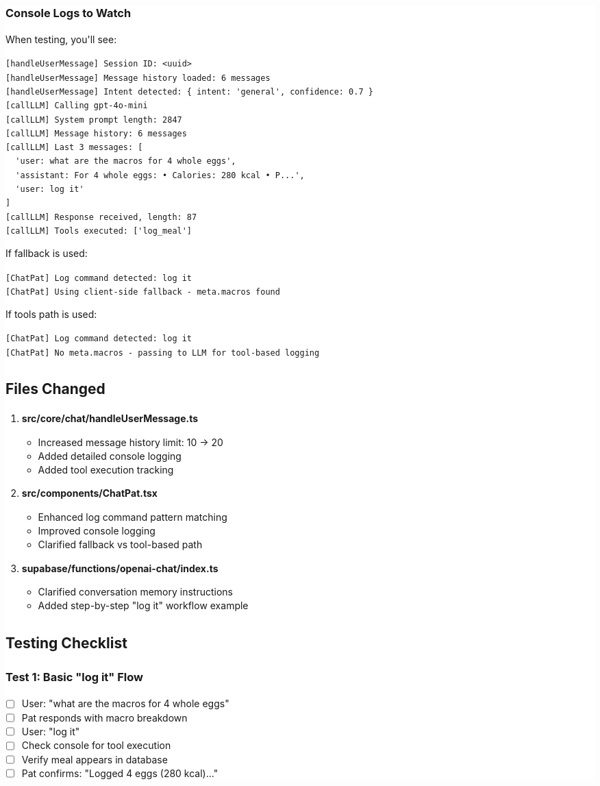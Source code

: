 ### Console Logs to Watch

When testing, you'll see:

```
[handleUserMessage] Session ID: <uuid>
[handleUserMessage] Message history loaded: 6 messages
[handleUserMessage] Intent detected: { intent: 'general', confidence: 0.7 }
[callLLM] Calling gpt-4o-mini
[callLLM] System prompt length: 2847
[callLLM] Message history: 6 messages
[callLLM] Last 3 messages: [
  'user: what are the macros for 4 whole eggs',
  'assistant: For 4 whole eggs: • Calories: 280 kcal • P...',
  'user: log it'
]
[callLLM] Response received, length: 87
[callLLM] Tools executed: ['log_meal']
```

If fallback is used:
```
[ChatPat] Log command detected: log it
[ChatPat] Using client-side fallback - meta.macros found
```

If tools path is used:
```
[ChatPat] Log command detected: log it
[ChatPat] No meta.macros - passing to LLM for tool-based logging
```

## Files Changed

1. **src/core/chat/handleUserMessage.ts**
   - Increased message history limit: 10 → 20
   - Added detailed console logging
   - Added tool execution tracking

2. **src/components/ChatPat.tsx**
   - Enhanced log command pattern matching
   - Improved console logging
   - Clarified fallback vs tool-based path

3. **supabase/functions/openai-chat/index.ts**
   - Clarified conversation memory instructions
   - Added step-by-step "log it" workflow example

## Testing Checklist

### Test 1: Basic "log it" Flow
- [ ] User: "what are the macros for 4 whole eggs"
- [ ] Pat responds with macro breakdown
- [ ] User: "log it"
- [ ] Check console for tool execution
- [ ] Verify meal appears in database
- [ ] Pat confirms: "Logged 4 eggs (280 kcal)..."
